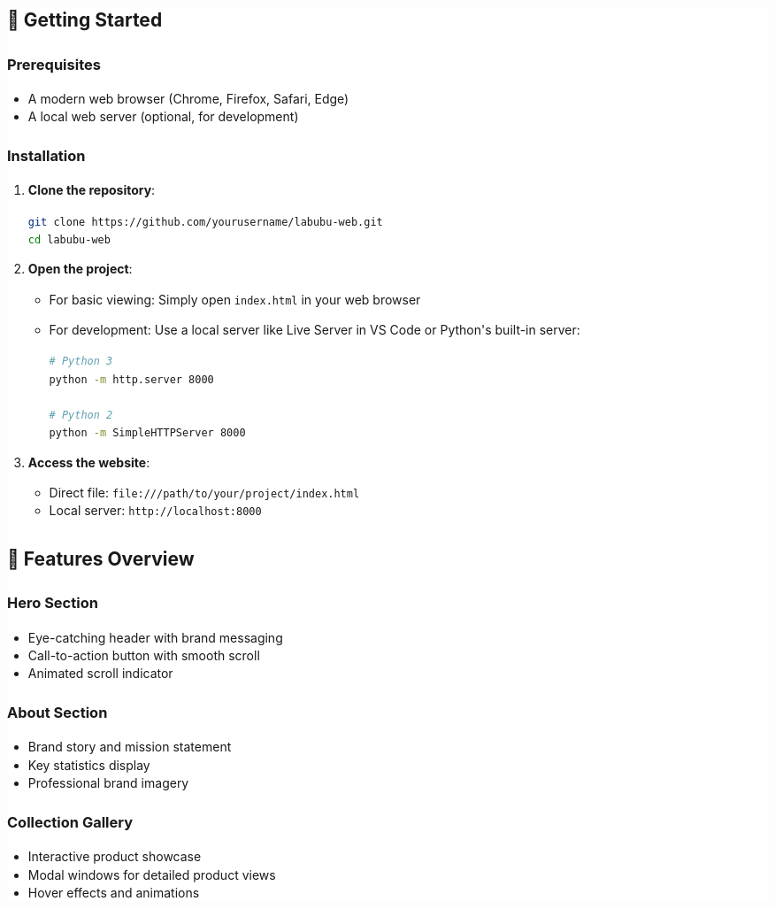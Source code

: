 ## 🚀 Getting Started

### Prerequisites

- A modern web browser (Chrome, Firefox, Safari, Edge)
- A local web server (optional, for development)

### Installation

1. **Clone the repository**:

   ```bash
   git clone https://github.com/yourusername/labubu-web.git
   cd labubu-web
   ```

2. **Open the project**:

   - For basic viewing: Simply open `index.html` in your web browser
   - For development: Use a local server like Live Server in VS Code or Python's built-in server:

     ```bash
     # Python 3
     python -m http.server 8000

     # Python 2
     python -m SimpleHTTPServer 8000
     ```

3. **Access the website**:
   - Direct file: `file:///path/to/your/project/index.html`
   - Local server: `http://localhost:8000`

## 📱 Features Overview

### Hero Section

- Eye-catching header with brand messaging
- Call-to-action button with smooth scroll
- Animated scroll indicator

### About Section

- Brand story and mission statement
- Key statistics display
- Professional brand imagery

### Collection Gallery

- Interactive product showcase
- Modal windows for detailed product views
- Hover effects and animations
